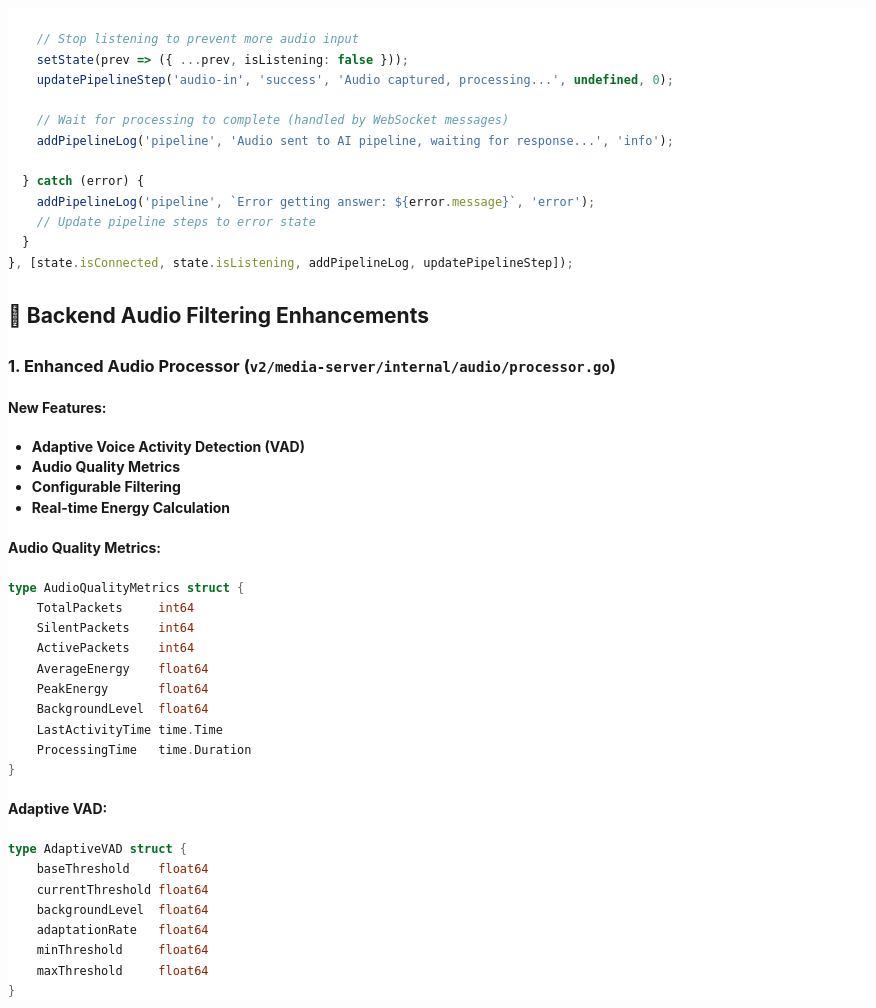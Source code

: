```typescript

    // Stop listening to prevent more audio input
    setState(prev => ({ ...prev, isListening: false }));
    updatePipelineStep('audio-in', 'success', 'Audio captured, processing...', undefined, 0);

    // Wait for processing to complete (handled by WebSocket messages)
    addPipelineLog('pipeline', 'Audio sent to AI pipeline, waiting for response...', 'info');

  } catch (error) {
    addPipelineLog('pipeline', `Error getting answer: ${error.message}`, 'error');
    // Update pipeline steps to error state
  }
}, [state.isConnected, state.isListening, addPipelineLog, updatePipelineStep]);
```

## 🔧 **Backend Audio Filtering Enhancements**

### **1. Enhanced Audio Processor** (`v2/media-server/internal/audio/processor.go`)

#### **New Features**:
- **Adaptive Voice Activity Detection (VAD)**
- **Audio Quality Metrics**
- **Configurable Filtering**
- **Real-time Energy Calculation**

#### **Audio Quality Metrics**:
```go
type AudioQualityMetrics struct {
    TotalPackets     int64
    SilentPackets    int64
    ActivePackets    int64
    AverageEnergy    float64
    PeakEnergy       float64
    BackgroundLevel  float64
    LastActivityTime time.Time
    ProcessingTime   time.Duration
}
```

#### **Adaptive VAD**:
```go
type AdaptiveVAD struct {
    baseThreshold    float64
    currentThreshold float64
    backgroundLevel  float64
    adaptationRate   float64
    minThreshold     float64
    maxThreshold     float64
}
```

